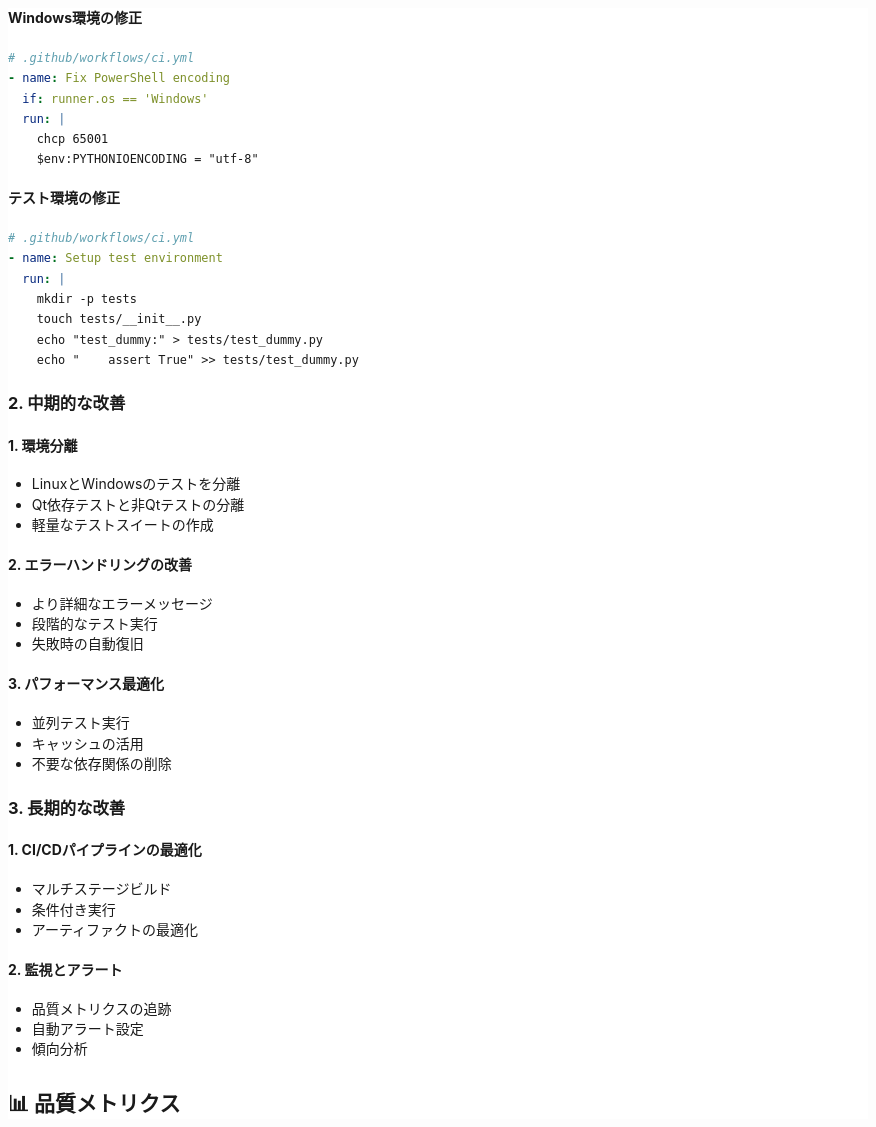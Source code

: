 #### Windows環境の修正
```yaml
# .github/workflows/ci.yml
- name: Fix PowerShell encoding
  if: runner.os == 'Windows'
  run: |
    chcp 65001
    $env:PYTHONIOENCODING = "utf-8"
```

#### テスト環境の修正
```yaml
# .github/workflows/ci.yml
- name: Setup test environment
  run: |
    mkdir -p tests
    touch tests/__init__.py
    echo "test_dummy:" > tests/test_dummy.py
    echo "    assert True" >> tests/test_dummy.py
```

### 2. 中期的な改善

#### 1. 環境分離
- LinuxとWindowsのテストを分離
- Qt依存テストと非Qtテストの分離
- 軽量なテストスイートの作成

#### 2. エラーハンドリングの改善
- より詳細なエラーメッセージ
- 段階的なテスト実行
- 失敗時の自動復旧

#### 3. パフォーマンス最適化
- 並列テスト実行
- キャッシュの活用
- 不要な依存関係の削除

### 3. 長期的な改善

#### 1. CI/CDパイプラインの最適化
- マルチステージビルド
- 条件付き実行
- アーティファクトの最適化

#### 2. 監視とアラート
- 品質メトリクスの追跡
- 自動アラート設定
- 傾向分析

## 📊 品質メトリクス

